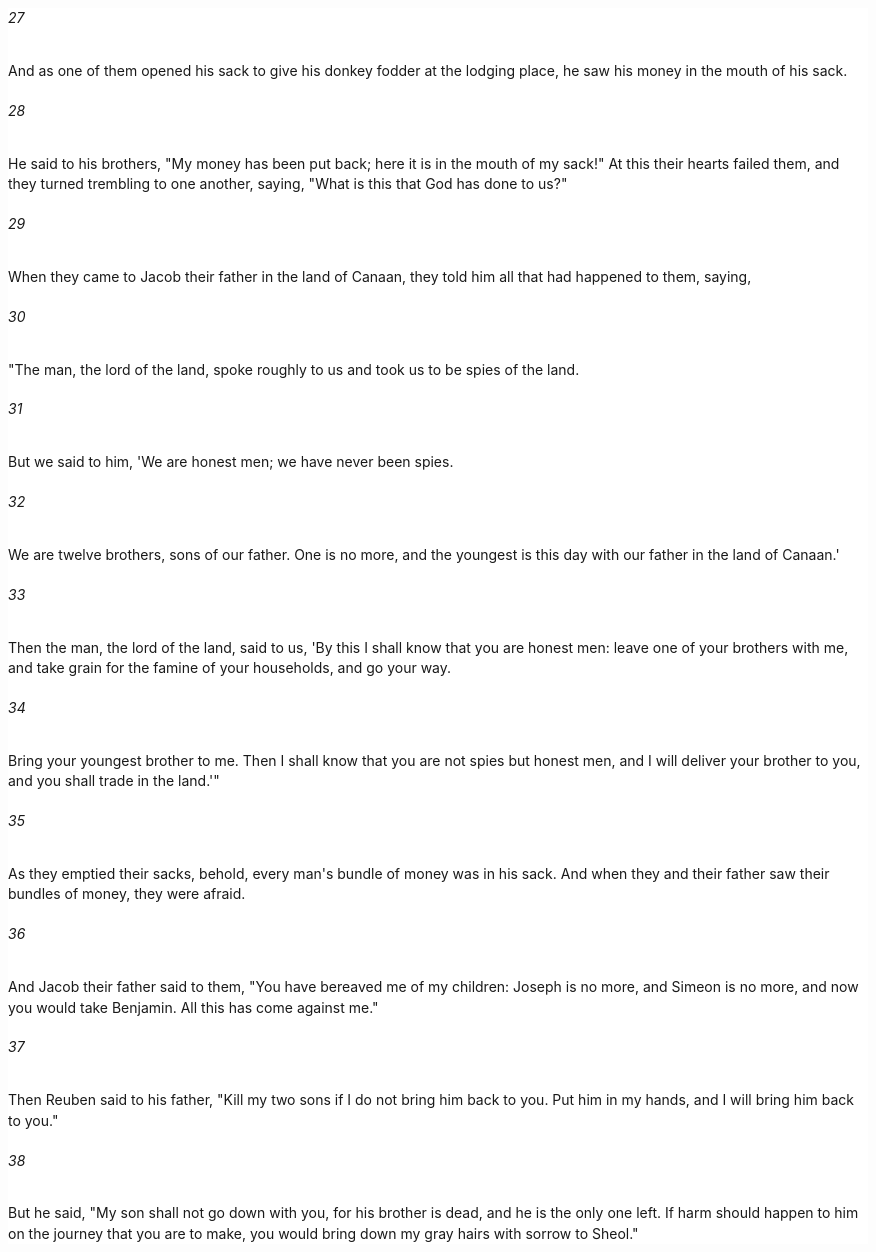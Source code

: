 ###### 27 
And as one of them opened his sack to give his donkey fodder at the lodging place, he saw his money in the mouth of his sack. 

###### 28 
He said to his brothers, "My money has been put back; here it is in the mouth of my sack!" At this their hearts failed them, and they turned trembling to one another, saying, "What is this that God has done to us?" 

###### 29 
When they came to Jacob their father in the land of Canaan, they told him all that had happened to them, saying, 

###### 30 
"The man, the lord of the land, spoke roughly to us and took us to be spies of the land. 

###### 31 
But we said to him, 'We are honest men; we have never been spies. 

###### 32 
We are twelve brothers, sons of our father. One is no more, and the youngest is this day with our father in the land of Canaan.' 

###### 33 
Then the man, the lord of the land, said to us, 'By this I shall know that you are honest men: leave one of your brothers with me, and take grain for the famine of your households, and go your way. 

###### 34 
Bring your youngest brother to me. Then I shall know that you are not spies but honest men, and I will deliver your brother to you, and you shall trade in the land.'" 

###### 35 
As they emptied their sacks, behold, every man's bundle of money was in his sack. And when they and their father saw their bundles of money, they were afraid. 

###### 36 
And Jacob their father said to them, "You have bereaved me of my children: Joseph is no more, and Simeon is no more, and now you would take Benjamin. All this has come against me." 

###### 37 
Then Reuben said to his father, "Kill my two sons if I do not bring him back to you. Put him in my hands, and I will bring him back to you." 

###### 38 
But he said, "My son shall not go down with you, for his brother is dead, and he is the only one left. If harm should happen to him on the journey that you are to make, you would bring down my gray hairs with sorrow to Sheol."
